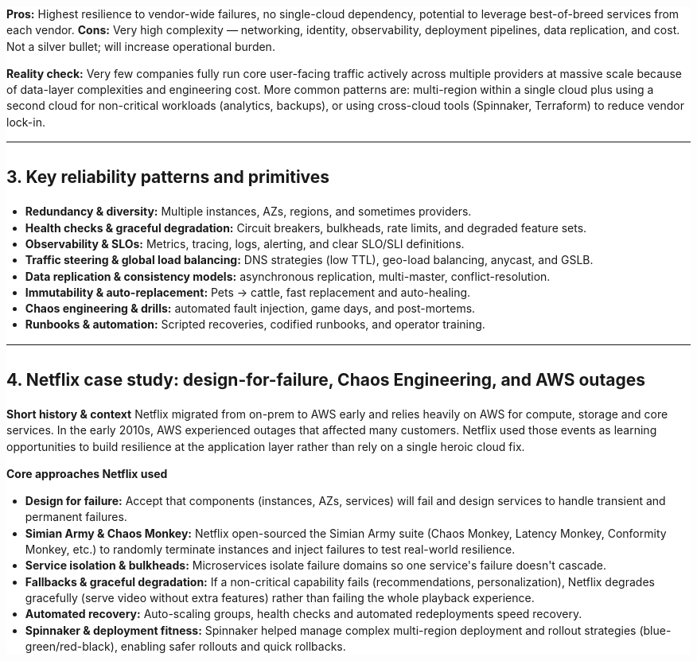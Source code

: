 **Pros:** Highest resilience to vendor-wide failures, no single-cloud dependency, potential to leverage best-of-breed services from each vendor.
**Cons:** Very high complexity — networking, identity, observability, deployment pipelines, data replication, and cost. Not a silver bullet; will increase operational burden.

**Reality check:** Very few companies fully run core user-facing traffic actively across multiple providers at massive scale because of data-layer complexities and engineering cost. More common patterns are: multi-region within a single cloud plus using a second cloud for non-critical workloads (analytics, backups), or using cross-cloud tools (Spinnaker, Terraform) to reduce vendor lock-in.

---

## 3. Key reliability patterns and primitives

* **Redundancy & diversity:** Multiple instances, AZs, regions, and sometimes providers.
* **Health checks & graceful degradation:** Circuit breakers, bulkheads, rate limits, and degraded feature sets.
* **Observability & SLOs:** Metrics, tracing, logs, alerting, and clear SLO/SLI definitions.
* **Traffic steering & global load balancing:** DNS strategies (low TTL), geo-load balancing, anycast, and GSLB.
* **Data replication & consistency models:** asynchronous replication, multi-master, conflict-resolution.
* **Immutability & auto-replacement:** Pets → cattle, fast replacement and auto-healing.
* **Chaos engineering & drills:** automated fault injection, game days, and post-mortems.
* **Runbooks & automation:** Scripted recoveries, codified runbooks, and operator training.

---

## 4. Netflix case study: design-for-failure, Chaos Engineering, and AWS outages

**Short history & context**
Netflix migrated from on-prem to AWS early and relies heavily on AWS for compute, storage and core services. In the early 2010s, AWS experienced outages that affected many customers. Netflix used those events as learning opportunities to build resilience at the application layer rather than rely on a single heroic cloud fix.

**Core approaches Netflix used**

* **Design for failure:** Accept that components (instances, AZs, services) will fail and design services to handle transient and permanent failures.
* **Simian Army & Chaos Monkey:** Netflix open-sourced the Simian Army suite (Chaos Monkey, Latency Monkey, Conformity Monkey, etc.) to randomly terminate instances and inject failures to test real-world resilience.
* **Service isolation & bulkheads:** Microservices isolate failure domains so one service's failure doesn't cascade.
* **Fallbacks & graceful degradation:** If a non-critical capability fails (recommendations, personalization), Netflix degrades gracefully (serve video without extra features) rather than failing the whole playback experience.
* **Automated recovery:** Auto-scaling groups, health checks and automated redeployments speed recovery.
* **Spinnaker & deployment fitness:** Spinnaker helped manage complex multi-region deployment and rollout strategies (blue-green/red-black), enabling safer rollouts and quick rollbacks.
